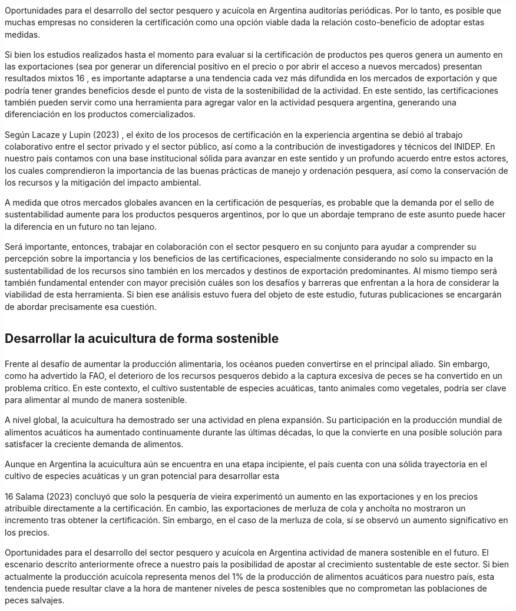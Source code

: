 Oportunidades para el desarrollo del sector pesquero y acuícola en Argentina auditorías periódicas. Por lo tanto, es posible que muchas empresas no consideren la certificación como una opción viable dada la relación costo-beneficio de adoptar estas medidas.

Si bien los estudios realizados hasta el momento para evaluar si la certificación de productos pes queros genera un aumento en las exportaciones (sea por generar un diferencial positivo en el precio o por abrir el acceso a nuevos mercados) presentan resultados mixtos 16 , es importante adaptarse a una tendencia cada vez más difundida en los mercados de exportación y que podría tener grandes beneficios desde el punto de vista de la sostenibilidad de la actividad. En este sentido, las certificaciones también pueden servir como una herramienta para agregar valor en la actividad pesquera argentina, generando una diferenciación en los productos comercializados.

Según Lacaze y Lupin (2023) , el éxito de los procesos de certificación en la experiencia argentina se debió al trabajo colaborativo entre el sector privado y el sector público, así como a la contribución de investigadores y técnicos del INIDEP. En nuestro país contamos con una base institucional sólida para avanzar en este sentido y un profundo acuerdo entre estos actores, los cuales comprendieron la importancia de las buenas prácticas de manejo y ordenación pesquera, así como la conservación de los recursos y la mitigación del impacto ambiental.

A medida que otros mercados globales avancen en la certificación de pesquerías, es probable que la demanda por el sello de sustentabilidad aumente para los productos pesqueros argentinos, por lo que un abordaje temprano de este asunto puede hacer la diferencia en un futuro no tan lejano.

Será importante, entonces, trabajar en colaboración con el sector pesquero en su conjunto para ayudar a comprender su percepción sobre la importancia y los beneficios de las certificaciones, especialmente considerando no solo su impacto en la sustentabilidad de los recursos sino también en los mercados y destinos de exportación predominantes. Al mismo tiempo será también fundamental entender con mayor precisión cuáles son los desafíos y barreras que enfrentan a la hora de considerar la viabilidad de esta herramienta. Si bien ese análisis estuvo fuera del objeto de este estudio, futuras publicaciones se encargarán de abordar precisamente esa cuestión.

## Desarrollar la acuicultura de forma sostenible

Frente al desafío de aumentar la producción alimentaria, los océanos pueden convertirse en el principal aliado. Sin embargo, como ha advertido la FAO, el deterioro de los recursos pesqueros debido a la captura excesiva de peces se ha convertido en un problema crítico. En este contexto, el cultivo sustentable de especies acuáticas, tanto animales como vegetales, podría ser clave para alimentar al mundo de manera sostenible.

A nivel global, la acuicultura ha demostrado ser una actividad en plena expansión. Su participación en la producción mundial de alimentos acuáticos ha aumentado continuamente durante las últimas décadas, lo que la convierte en una posible solución para satisfacer la creciente demanda de alimentos.

Aunque en Argentina la acuicultura aún se encuentra en una etapa incipiente, el país cuenta con una sólida trayectoria en el cultivo de especies acuáticas y un gran potencial para desarrollar esta

16 Salama (2023) concluyó que solo la pesquería de vieira experimentó un aumento en las exportaciones y en los precios atribuible directamente a la certificación. En cambio, las exportaciones de merluza de cola y anchoíta no mostraron un incremento tras obtener la certificación. Sin embargo, en el caso de la merluza de cola, sí se observó un aumento significativo en los precios.

Oportunidades para el desarrollo del sector pesquero y acuícola en Argentina actividad de manera sostenible en el futuro. El escenario descrito anteriormente ofrece a nuestro país la posibilidad de apostar al crecimiento sustentable de este sector. Si bien actualmente la producción acuícola representa menos del 1% de la producción de alimentos acuáticos para nuestro país, esta tendencia puede resultar clave a la hora de mantener niveles de pesca sostenibles que no comprometan las poblaciones de peces salvajes.
